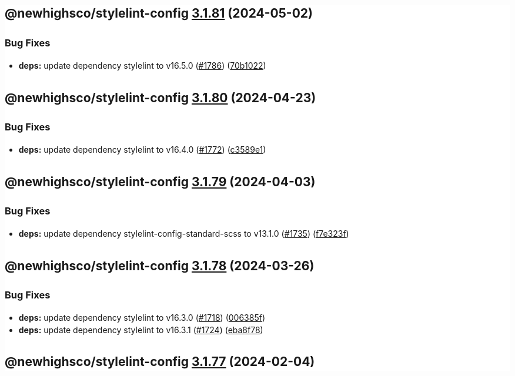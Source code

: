 ## @newhighsco/stylelint-config [3.1.81](https://github.com/newhighsco/config/compare/@newhighsco/stylelint-config@3.1.80...@newhighsco/stylelint-config@3.1.81) (2024-05-02)


### Bug Fixes

* **deps:** update dependency stylelint to v16.5.0 ([#1786](https://github.com/newhighsco/config/issues/1786)) ([70b1022](https://github.com/newhighsco/config/commit/70b102216cf701bebd935a27b5bf2d80a4cf2f19))

## @newhighsco/stylelint-config [3.1.80](https://github.com/newhighsco/config/compare/@newhighsco/stylelint-config@3.1.79...@newhighsco/stylelint-config@3.1.80) (2024-04-23)


### Bug Fixes

* **deps:** update dependency stylelint to v16.4.0 ([#1772](https://github.com/newhighsco/config/issues/1772)) ([c3589e1](https://github.com/newhighsco/config/commit/c3589e1f4529269345f823cea26e837a8da4ef47))

## @newhighsco/stylelint-config [3.1.79](https://github.com/newhighsco/config/compare/@newhighsco/stylelint-config@3.1.78...@newhighsco/stylelint-config@3.1.79) (2024-04-03)


### Bug Fixes

* **deps:** update dependency stylelint-config-standard-scss to v13.1.0 ([#1735](https://github.com/newhighsco/config/issues/1735)) ([f7e323f](https://github.com/newhighsco/config/commit/f7e323f87191aade5e77fcedab805e95db3ac839))

## @newhighsco/stylelint-config [3.1.78](https://github.com/newhighsco/config/compare/@newhighsco/stylelint-config@3.1.77...@newhighsco/stylelint-config@3.1.78) (2024-03-26)


### Bug Fixes

* **deps:** update dependency stylelint to v16.3.0 ([#1718](https://github.com/newhighsco/config/issues/1718)) ([006385f](https://github.com/newhighsco/config/commit/006385fc8bb9c34f7635f6ebe9362c7c6439ab38))
* **deps:** update dependency stylelint to v16.3.1 ([#1724](https://github.com/newhighsco/config/issues/1724)) ([eba8f78](https://github.com/newhighsco/config/commit/eba8f78a2722a2a5c6216e41c13f17f4b3bc087d))

## @newhighsco/stylelint-config [3.1.77](https://github.com/newhighsco/config/compare/@newhighsco/stylelint-config@3.1.76...@newhighsco/stylelint-config@3.1.77) (2024-02-04)
